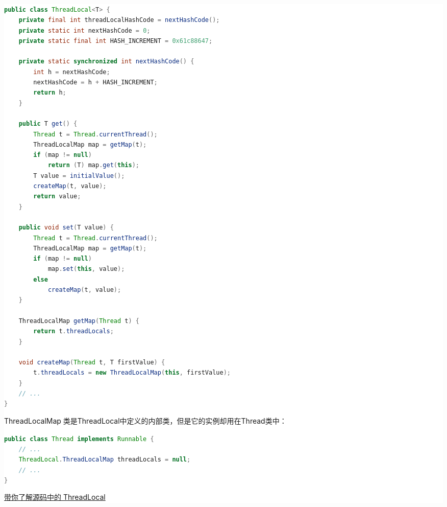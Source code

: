 ```java
public class ThreadLocal<T> {
    private final int threadLocalHashCode = nextHashCode();
    private static int nextHashCode = 0;
    private static final int HASH_INCREMENT = 0x61c88647;

    private static synchronized int nextHashCode() {
        int h = nextHashCode;
        nextHashCode = h + HASH_INCREMENT;
        return h;
    }

    public T get() {
        Thread t = Thread.currentThread();
        ThreadLocalMap map = getMap(t);
        if (map != null)
            return (T) map.get(this);
        T value = initialValue();
        createMap(t, value);
        return value;
    }

    public void set(T value) {
        Thread t = Thread.currentThread();
        ThreadLocalMap map = getMap(t);
        if (map != null)
            map.set(this, value);
        else
            createMap(t, value);
    }

    ThreadLocalMap getMap(Thread t) {
        return t.threadLocals;
    }

    void createMap(Thread t, T firstValue) {
        t.threadLocals = new ThreadLocalMap(this, firstValue);
    }
    // ...
}
```

ThreadLocalMap 类是ThreadLocal中定义的内部类，但是它的实例却用在Thread类中：

```java
public class Thread implements Runnable {
    // ...
    ThreadLocal.ThreadLocalMap threadLocals = null;
    // ...
}
```

[带你了解源码中的 ThreadLocal](https://mp.weixin.qq.com/s/VNBwPPJeENyU9iyxJcN1qw)
